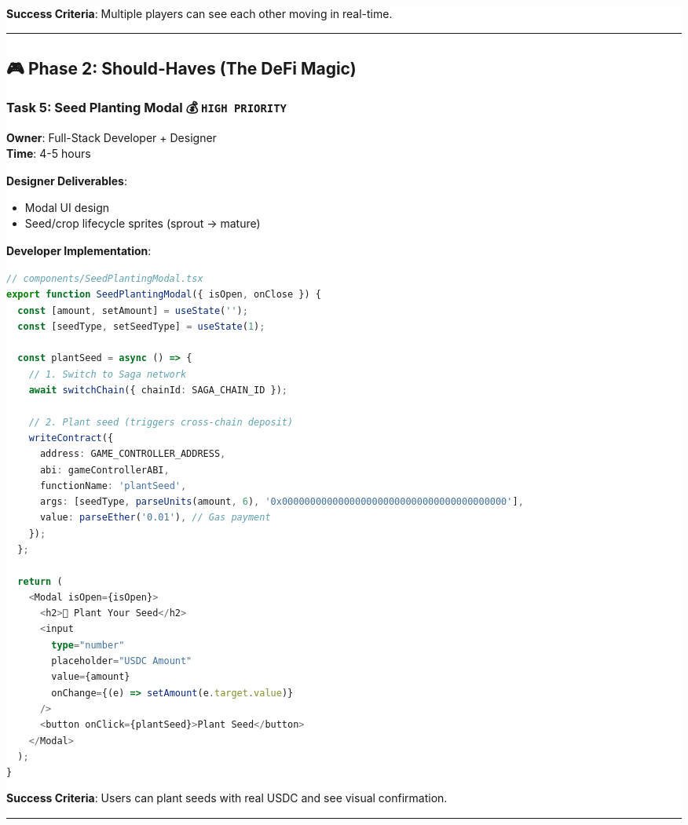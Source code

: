 **Success Criteria**: Multiple players can see each other moving in real-time.

---

## 🎮 **Phase 2: Should-Haves (The DeFi Magic)**

### **Task 5: Seed Planting Modal** 💰 `HIGH PRIORITY`
**Owner**: Full-Stack Developer + Designer  
**Time**: 4-5 hours  

**Designer Deliverables**:
- Modal UI design
- Seed/crop lifecycle sprites (sprout → mature)

**Developer Implementation**:
```typescript
// components/SeedPlantingModal.tsx
export function SeedPlantingModal({ isOpen, onClose }) {
  const [amount, setAmount] = useState('');
  const [seedType, setSeedType] = useState(1);
  
  const plantSeed = async () => {
    // 1. Switch to Saga network
    await switchChain({ chainId: SAGA_CHAIN_ID });
    
    // 2. Plant seed (triggers cross-chain deposit)
    writeContract({
      address: GAME_CONTROLLER_ADDRESS,
      abi: gameControllerABI,
      functionName: 'plantSeed',
      args: [seedType, parseUnits(amount, 6), '0x0000000000000000000000000000000000000000'],
      value: parseEther('0.01'), // Gas payment
    });
  };
  
  return (
    <Modal isOpen={isOpen}>
      <h2>🌱 Plant Your Seed</h2>
      <input 
        type="number" 
        placeholder="USDC Amount"
        value={amount}
        onChange={(e) => setAmount(e.target.value)}
      />
      <button onClick={plantSeed}>Plant Seed</button>
    </Modal>
  );
}
```

**Success Criteria**: Users can plant seeds with real USDC and see visual confirmation.

---
